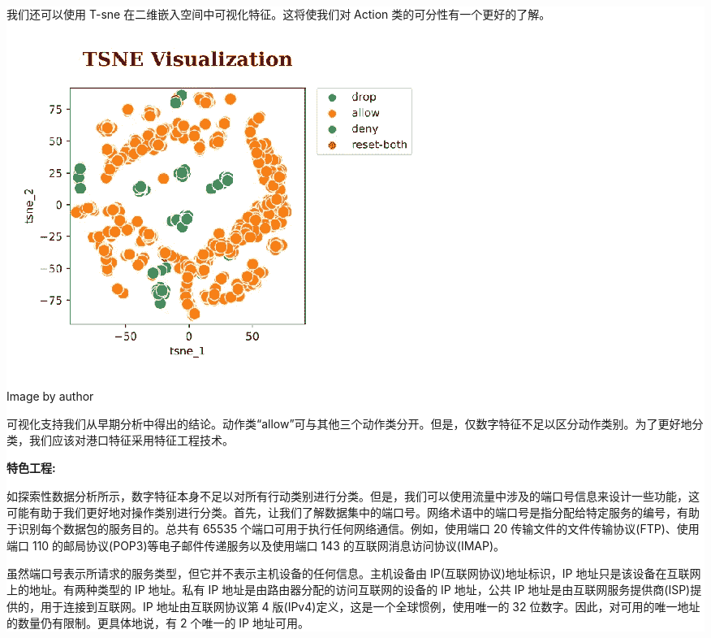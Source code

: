 我们还可以使用 T-sne 在二维嵌入空间中可视化特征。这将使我们对 Action 类的可分性有一个更好的了解。

![](img/4a8ce7d250733e325125426cd9990c03.png)

Image by author

可视化支持我们从早期分析中得出的结论。动作类“allow”可与其他三个动作类分开。但是，仅数字特征不足以区分动作类别。为了更好地分类，我们应该对港口特征采用特征工程技术。

**特色工程:**

如探索性数据分析所示，数字特征本身不足以对所有行动类别进行分类。但是，我们可以使用流量中涉及的端口号信息来设计一些功能，这可能有助于我们更好地对操作类别进行分类。首先，让我们了解数据集中的端口号。网络术语中的端口号是指分配给特定服务的编号，有助于识别每个数据包的服务目的。总共有 65535 个端口可用于执行任何网络通信。例如，使用端口 20 传输文件的文件传输协议(FTP)、使用端口 110 的邮局协议(POP3)等电子邮件传递服务以及使用端口 143 的互联网消息访问协议(IMAP)。

虽然端口号表示所请求的服务类型，但它并不表示主机设备的任何信息。主机设备由 IP(互联网协议)地址标识，IP 地址只是该设备在互联网上的地址。有两种类型的 IP 地址。私有 IP 地址是由路由器分配的访问互联网的设备的 IP 地址，公共 IP 地址是由互联网服务提供商(ISP)提供的，用于连接到互联网。IP 地址由互联网协议第 4 版(IPv4)定义，这是一个全球惯例，使用唯一的 32 位数字。因此，对可用的唯一地址的数量仍有限制。更具体地说，有 2 个唯一的 IP 地址可用。
